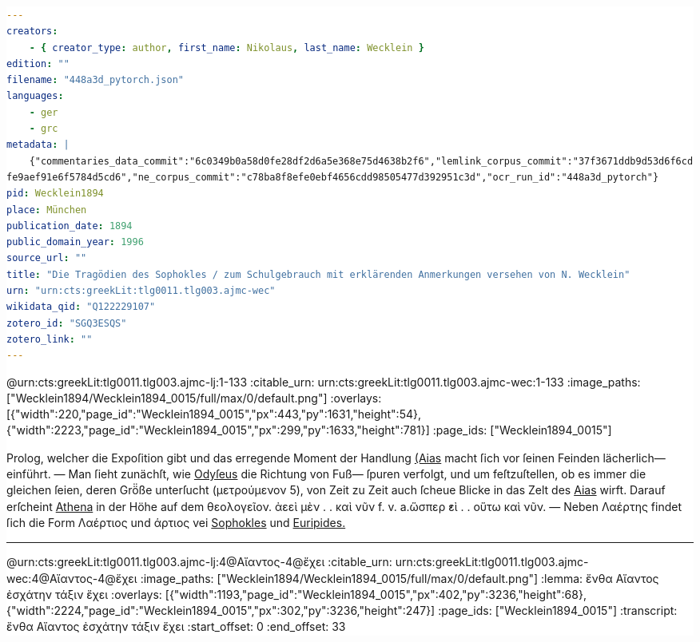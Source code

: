 ```yaml
---
creators: 
    - { creator_type: author, first_name: Nikolaus, last_name: Wecklein }
edition: ""
filename: "448a3d_pytorch.json"
languages: 
    - ger
    - grc
metadata: |
    {"commentaries_data_commit":"6c0349b0a58d0fe28df2d6a5e368e75d4638b2f6","lemlink_corpus_commit":"37f3671ddb9d53d6f6cdfe9aef91e6f5784d5cd6","ne_corpus_commit":"c78ba8f8efe0ebf4656cdd98505477d392951c3d","ocr_run_id":"448a3d_pytorch"}
pid: Wecklein1894
place: München
publication_date: 1894
public_domain_year: 1996
source_url: ""
title: "Die Tragödien des Sophokles / zum Schulgebrauch mit erklärenden Anmerkungen versehen von N. Wecklein"
urn: "urn:cts:greekLit:tlg0011.tlg003.ajmc-wec"
wikidata_qid: "Q122229107"
zotero_id: "SGQ3ESQS"
zotero_link: ""
---
```


@urn:cts:greekLit:tlg0011.tlg003.ajmc-lj:1-133
:citable_urn: urn:cts:greekLit:tlg0011.tlg003.ajmc-wec:1-133
:image_paths: ["Wecklein1894/Wecklein1894_0015/full/max/0/default.png"]
:overlays: [{"width":220,"page_id":"Wecklein1894_0015","px":443,"py":1631,"height":54},{"width":2223,"page_id":"Wecklein1894_0015","px":299,"py":1633,"height":781}]
:page_ids: ["Wecklein1894_0015"]

Prolog, welcher die Expoſition gibt und das erregende Moment der Handlung [(Aias](https://www.wikidata.org/wiki/Q172725) macht ſich vor ſeinen Feinden lächerlich— einführt. — Man ſieht zunächſt, wie [Odyſeus](http://www.wikidata.org/entity/Q47231) die Richtung von Fuß— ſpuren verfolgt, und um feſtzuſtellen, ob es immer die gleichen ſeien, deren Grö̈ße unterſucht (μετρούμενον 5), von Zeit zu Zeit auch ſcheue Blicke in das Zelt des [Aias](https://www.wikidata.org/wiki/Q172725) wirft. Darauf erſcheint [Athena](http://www.wikidata.org/entity/Q37122) in der Höhe auf dem θεολογεῖον. ἀεεὶ μὲν . . καὶ νῦν f. v. a.ὥσπερ ̓εὶ . . οὕτω καὶ νῦν. — Neben Λαέρτης findet ſich die Form Λαέρτιος und άρτιος vei [Sophokles](http://www.wikidata.org/entity/Q11950683) und [Euripides.](http://www.wikidata.org/entity/Q48305)

---


@urn:cts:greekLit:tlg0011.tlg003.ajmc-lj:4@Αἴαντος-4@ἔχει
:citable_urn: urn:cts:greekLit:tlg0011.tlg003.ajmc-wec:4@Αἴαντος-4@ἔχει
:image_paths: ["Wecklein1894/Wecklein1894_0015/full/max/0/default.png"]
:lemma: ἔνθα Αἴαντος ἐσχάτην τάξιν ἔχει
:overlays: [{"width":1193,"page_id":"Wecklein1894_0015","px":402,"py":3236,"height":68},{"width":2224,"page_id":"Wecklein1894_0015","px":302,"py":3236,"height":247}]
:page_ids: ["Wecklein1894_0015"]
:transcript: ἔνθα Αἴαντος ἐσχάτην τάξιν ἔχει
:start_offset: 0
:end_offset: 33
